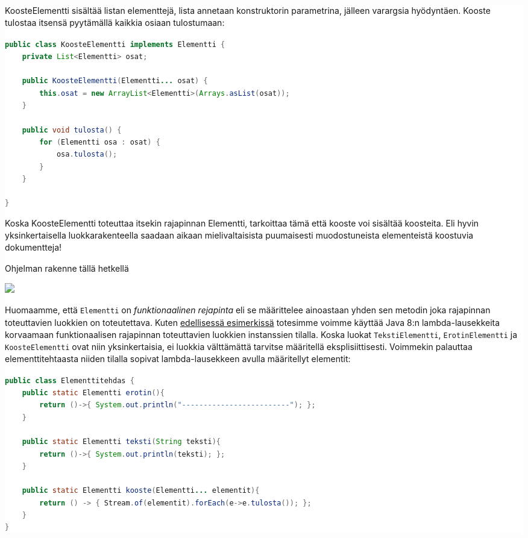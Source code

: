 KoosteElementti sisältää listan elementtejä, lista annetaan konstruktorin parametrina, jälleen varargsia hyödyntäen. Kooste tulostaa itsensä pyytämällä kaikkia osiaan tulostumaan:

``` java
public class KoosteElementti implements Elementti {
    private List<Elementti> osat;

    public KoosteElementti(Elementti... osat) {
        this.osat = new ArrayList<Elementti>(Arrays.asList(osat));
    }

    public void tulosta() {
        for (Elementti osa : osat) {
            osa.tulosta();
        }
    }

}
```

Koska KoosteElementti toteuttaa itsekin rajapinnan Elementti, tarkoittaa tämä että kooste voi sisältää koosteita. Eli hyvin yksinkertaisella luokkarakenteella saadaan aikaan mielivaltaisista puumaisesti muodostuneista elementeistä koostuvia dokumentteja!

Ohjelman rakenne tällä hetkellä

![](https://github.com/mluukkai/ohjelmistotuotanto2017/raw/master/images/os-7.png)

Huomaamme, että <code>Elementti</code> on _funktionaalinen rejapinta_ eli se määrittelee ainoastaan yhden sen metodin joka rajapinnan toteuttavien luokkien on toteutettava. Kuten [edellisessä esimerkissä](https://github.com/mluukkai/ohjelmistotuotanto2018/blob/master/web/oliosuunnittelu.md#koodissa-olevan-epätriviaalin-copypasten-poistaminen-strategy-patternin-avulla-java-8a-hyödyntävä-versio) totesimme voimme käyttää Java 8:n lambda-lausekkeita korvaamaan funktionaalisen rajapinnan toteuttavien luokkien instanssien tilalla. Koska luokat <code>TekstiElementti</code>, <code>ErotinElementti</code> ja <code>KoosteElementti</code> ovat niin yksinkertaisia, ei luokkia välttämättä tarvitse määritellä eksplisiittisesti. Voimmekin palauttaa elementtitehtaasta niiden tilalla sopivat lambda-lausekkeen avulla määritellyt elementit:

``` java
public class Elementtitehdas {
    public static Elementti erotin(){
        return ()->{ System.out.println("-------------------------"); };
    }

    public static Elementti teksti(String teksti){
        return ()->{ System.out.println(teksti); };
    }

    public static Elementti kooste(Elementti... elementit){
        return () -> { Stream.of(elementit).forEach(e->e.tulosta()); };
    }
}
```
